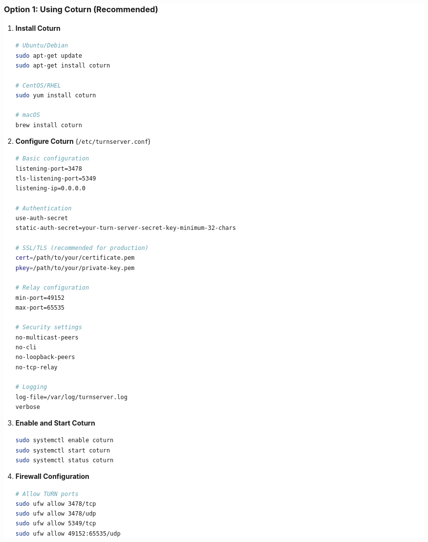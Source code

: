 ### Option 1: Using Coturn (Recommended)

1. **Install Coturn**
   ```bash
   # Ubuntu/Debian
   sudo apt-get update
   sudo apt-get install coturn
   
   # CentOS/RHEL
   sudo yum install coturn
   
   # macOS
   brew install coturn
   ```

2. **Configure Coturn** (`/etc/turnserver.conf`)
   ```bash
   # Basic configuration
   listening-port=3478
   tls-listening-port=5349
   listening-ip=0.0.0.0
   
   # Authentication
   use-auth-secret
   static-auth-secret=your-turn-server-secret-key-minimum-32-chars
   
   # SSL/TLS (recommended for production)
   cert=/path/to/your/certificate.pem
   pkey=/path/to/your/private-key.pem
   
   # Relay configuration
   min-port=49152
   max-port=65535
   
   # Security settings
   no-multicast-peers
   no-cli
   no-loopback-peers
   no-tcp-relay
   
   # Logging
   log-file=/var/log/turnserver.log
   verbose
   ```

3. **Enable and Start Coturn**
   ```bash
   sudo systemctl enable coturn
   sudo systemctl start coturn
   sudo systemctl status coturn
   ```

4. **Firewall Configuration**
   ```bash
   # Allow TURN ports
   sudo ufw allow 3478/tcp
   sudo ufw allow 3478/udp
   sudo ufw allow 5349/tcp
   sudo ufw allow 49152:65535/udp
   ```
